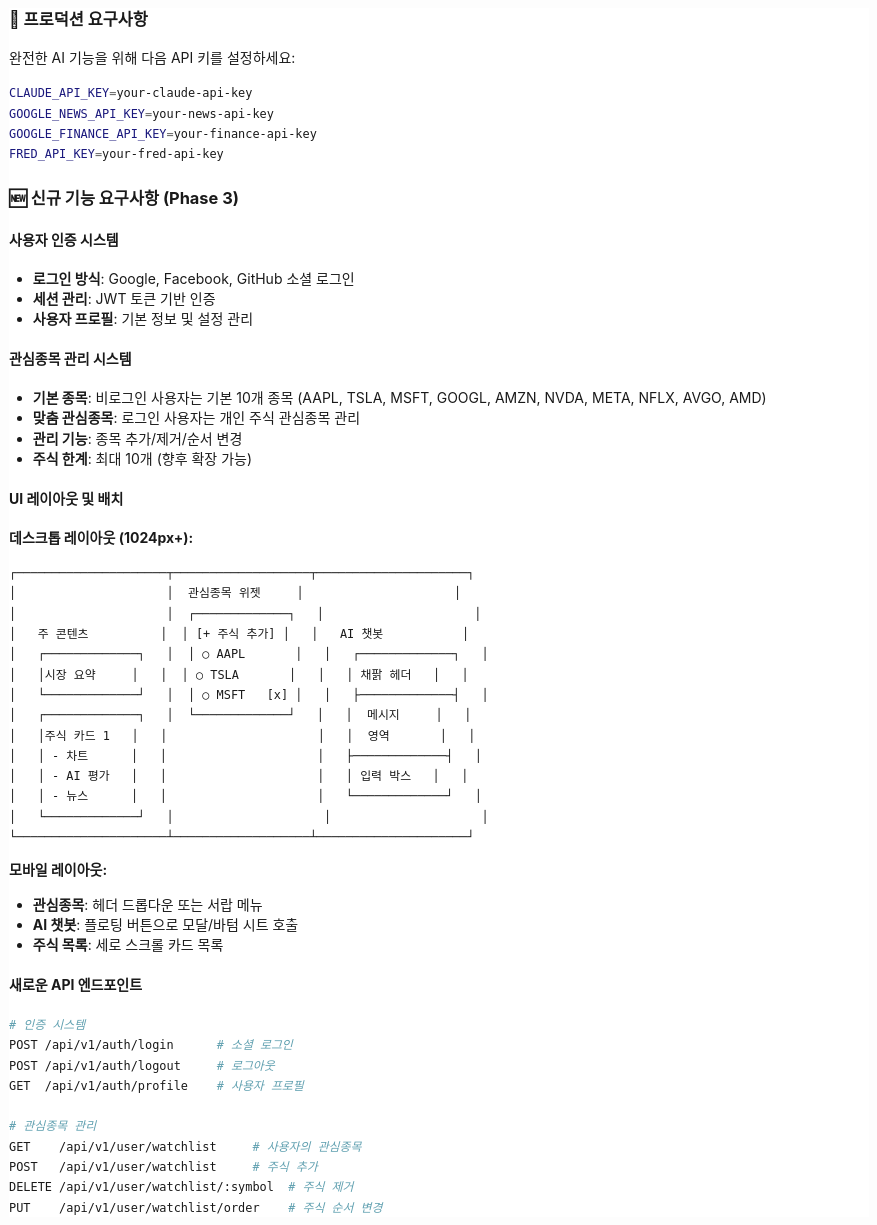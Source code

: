 ### 🔑 프로덕션 요구사항
완전한 AI 기능을 위해 다음 API 키를 설정하세요:
```bash
CLAUDE_API_KEY=your-claude-api-key
GOOGLE_NEWS_API_KEY=your-news-api-key  
GOOGLE_FINANCE_API_KEY=your-finance-api-key
FRED_API_KEY=your-fred-api-key
```

### 🆕 신규 기능 요구사항 (Phase 3)

#### 사용자 인증 시스템
- **로그인 방식**: Google, Facebook, GitHub 소셜 로그인
- **세션 관리**: JWT 토큰 기반 인증
- **사용자 프로필**: 기본 정보 및 설정 관리

#### 관심종목 관리 시스템
- **기본 종목**: 비로그인 사용자는 기본 10개 종목 (AAPL, TSLA, MSFT, GOOGL, AMZN, NVDA, META, NFLX, AVGO, AMD)
- **맞춤 관심종목**: 로그인 사용자는 개인 주식 관심종목 관리
- **관리 기능**: 종목 추가/제거/순서 변경
- **주식 한계**: 최대 10개 (향후 확장 가능)

#### UI 레이아웃 및 배치

**데스크톱 레이아웃 (1024px+):**
```
┌─────────────────────┬───────────────────┬─────────────────────┐
│                     │  관심종목 위젯     │                     │
│                     │  ┌─────────────┐   │                     │
│   주 콘텐츠          │  │ [+ 주식 추가] │   │   AI 챗봇           │
│   ┌─────────────┐   │  │ ○ AAPL       │   │   ┌─────────────┐   │
│   │시장 요약     │   │  │ ○ TSLA       │   │   │ 채팕 헤더   │   │
│   └─────────────┘   │  │ ○ MSFT   [x] │   │   ├─────────────┤   │
│   ┌─────────────┐   │  └─────────────┘   │   │  메시지     │   │
│   │주식 카드 1   │   │                     │   │  영역       │   │
│   │ - 차트      │   │                     │   ├─────────────┤   │
│   │ - AI 평가   │   │                     │   │ 입력 박스   │   │
│   │ - 뉴스      │   │                     │   └─────────────┘   │
│   └─────────────┘   │                     │                     │
└─────────────────────┴───────────────────┴─────────────────────┘
```

**모바일 레이아웃:**
- **관심종목**: 헤더 드롭다운 또는 서랍 메뉴
- **AI 챗봇**: 플로팅 버튼으로 모달/바텀 시트 호출
- **주식 목록**: 세로 스크롤 카드 목록

#### 새로운 API 엔드포인트
```bash
# 인증 시스템
POST /api/v1/auth/login      # 소셜 로그인
POST /api/v1/auth/logout     # 로그아웃
GET  /api/v1/auth/profile    # 사용자 프로필

# 관심종목 관리
GET    /api/v1/user/watchlist     # 사용자의 관심종목
POST   /api/v1/user/watchlist     # 주식 추가
DELETE /api/v1/user/watchlist/:symbol  # 주식 제거
PUT    /api/v1/user/watchlist/order    # 주식 순서 변경
```
